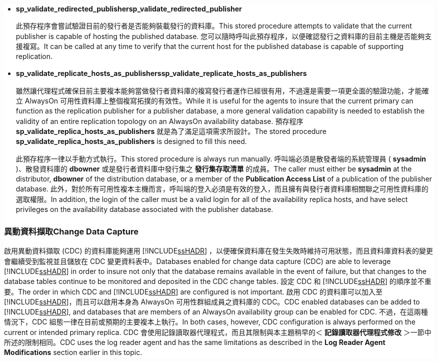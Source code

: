 -   <span data-ttu-id="adf95-154">**sp_validate_redirected_publisher**</span><span class="sxs-lookup"><span data-stu-id="adf95-154">**sp_validate_redirected_publisher**</span></span>  
  
     <span data-ttu-id="adf95-155">此預存程序會嘗試驗證目前的發行者是否能夠裝載發行的資料庫。</span><span class="sxs-lookup"><span data-stu-id="adf95-155">This stored procedure attempts to validate that the current publisher is capable of hosting the published database.</span></span> <span data-ttu-id="adf95-156">您可以隨時呼叫此預存程序，以便確認發行之資料庫的目前主機是否能夠支援複寫。</span><span class="sxs-lookup"><span data-stu-id="adf95-156">It can be called at any time to verify that the current host for the published database is capable of supporting replication.</span></span>  
  
-   <span data-ttu-id="adf95-157">**sp_validate_replicate_hosts_as_publishers**</span><span class="sxs-lookup"><span data-stu-id="adf95-157">**sp_validate_replicate_hosts_as_publishers**</span></span>  
  
     <span data-ttu-id="adf95-158">雖然讓代理程式確保目前主要複本能夠當做發行者資料庫的複寫發行者運作已經很有用，不過還是需要一項更全面的驗證功能，才能確立 AlwaysOn 可用性資料庫上整個複寫拓撲的有效性。</span><span class="sxs-lookup"><span data-stu-id="adf95-158">While it is useful for the agents to insure that the current primary can function as the replication publisher for a publisher database, a more general validation capability is needed to establish the validity of an entire replication topology on an AlwaysOn availability database.</span></span> <span data-ttu-id="adf95-159">預存程序 **sp_validate_replica_hosts_as_publishers** 就是為了滿足這項需求所設計。</span><span class="sxs-lookup"><span data-stu-id="adf95-159">The stored procedure **sp_validate_replica_hosts_as_publishers** is designed to fill this need.</span></span>  
  
     <span data-ttu-id="adf95-160">此預存程序一律以手動方式執行。</span><span class="sxs-lookup"><span data-stu-id="adf95-160">This stored procedure is always run manually.</span></span> <span data-ttu-id="adf95-161">呼叫端必須是散發者端的系統管理員 ( **sysadmin** )、散發資料庫的 **dbowner** 或是發行者資料庫中發行集之 **發行集存取清單** 的成員。</span><span class="sxs-lookup"><span data-stu-id="adf95-161">The caller must either be **sysadmin** at the distributor, **dbowner** of the distribution database, or a member of the **Publication Access List** of a publication of the publisher database.</span></span> <span data-ttu-id="adf95-162">此外，對於所有可用性複本主機而言，呼叫端的登入必須是有效的登入，而且擁有與發行者資料庫相關聯之可用性資料庫的選取權限。</span><span class="sxs-lookup"><span data-stu-id="adf95-162">In addition, the login of the caller must be a valid login for all of the availability replica hosts, and have select privileges on the availability database associated with the publisher database.</span></span>  
  
###  <a name="change-data-capture"></a><a name="CDC"></a> <span data-ttu-id="adf95-163">異動資料擷取</span><span class="sxs-lookup"><span data-stu-id="adf95-163">Change Data Capture</span></span>  
 <span data-ttu-id="adf95-164">啟用異動資料擷取 (CDC) 的資料庫能夠運用 [!INCLUDE[ssHADR](../../../includes/sshadr-md.md)] ，以便確保資料庫在發生失敗時維持可用狀態，而且資料庫資料表的變更會繼續受到監視並且儲放在 CDC 變更資料表中。</span><span class="sxs-lookup"><span data-stu-id="adf95-164">Databases enabled for change data capture (CDC) are able to leverage [!INCLUDE[ssHADR](../../../includes/sshadr-md.md)] in order to insure not only that the database remains available in the event of failure, but that changes to the database tables continue to be monitored and deposited in the CDC change tables.</span></span> <span data-ttu-id="adf95-165">設定 CDC 和 [!INCLUDE[ssHADR](../../../includes/sshadr-md.md)] 的順序並不重要。</span><span class="sxs-lookup"><span data-stu-id="adf95-165">The order in which CDC and [!INCLUDE[ssHADR](../../../includes/sshadr-md.md)] are configured is not important.</span></span> <span data-ttu-id="adf95-166">啟用 CDC 的資料庫可以加入至 [!INCLUDE[ssHADR](../../../includes/sshadr-md.md)]，而且可以啟用本身為 AlwaysOn 可用性群組成員之資料庫的 CDC。</span><span class="sxs-lookup"><span data-stu-id="adf95-166">CDC enabled databases can be added to [!INCLUDE[ssHADR](../../../includes/sshadr-md.md)], and databases that are members of an AlwaysOn availability group can be enabled for CDC.</span></span> <span data-ttu-id="adf95-167">不過，在這兩種情況下，CDC 組態一律在目前或預期的主要複本上執行。</span><span class="sxs-lookup"><span data-stu-id="adf95-167">In both cases, however, CDC configuration is always performed on the current or intended primary replica.</span></span> <span data-ttu-id="adf95-168">CDC 會使用記錄讀取器代理程式，而且其限制與本主題稍早的＜ **記錄讀取器代理程式修改** ＞一節中所述的限制相同。</span><span class="sxs-lookup"><span data-stu-id="adf95-168">CDC uses the log reader agent and has the same limitations as described in the **Log Reader Agent Modifications** section earlier in this topic.</span></span>  
  